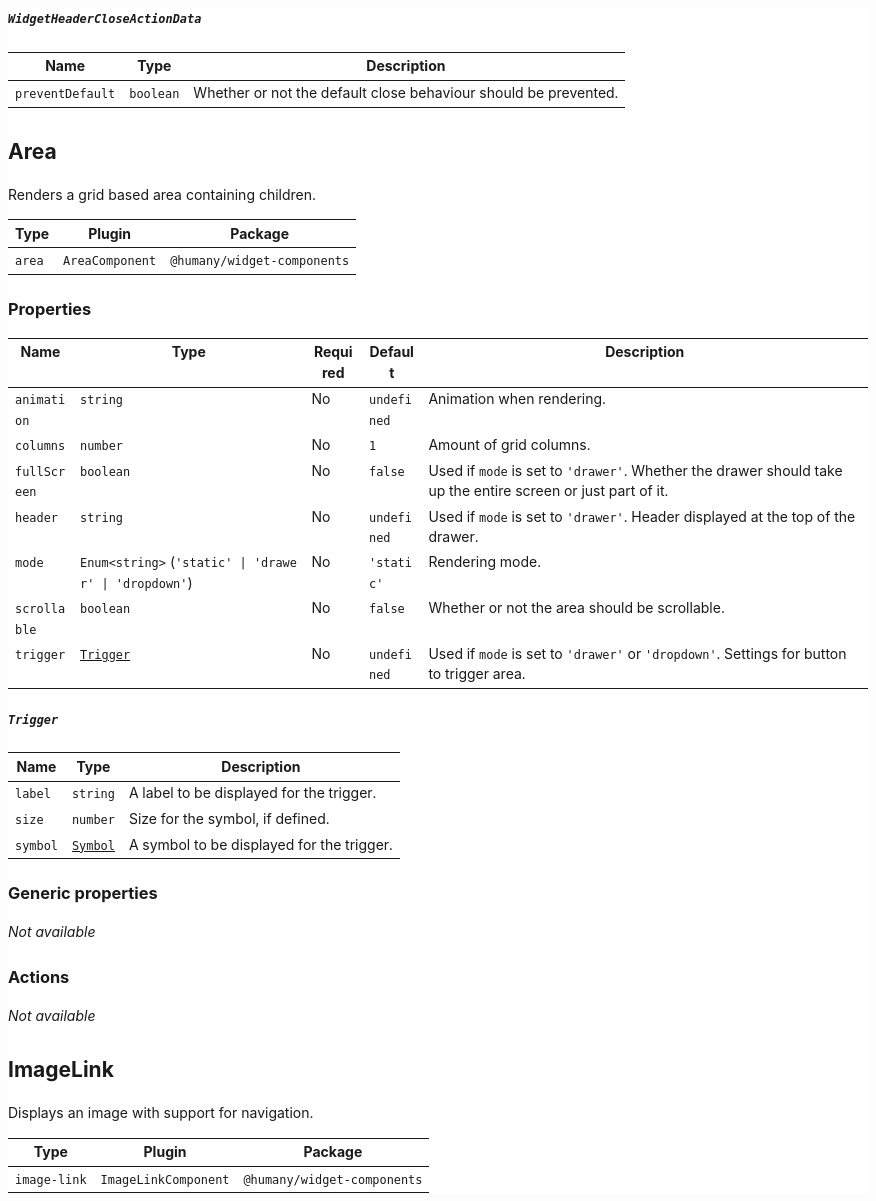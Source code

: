 ##### `WidgetHeaderCloseActionData`
| Name             | Type      | Description                                                     |
| ---------------- | --------- | --------------------------------------------------------------- |
| `preventDefault` | `boolean` | Whether or not the default close behaviour should be prevented. |

## Area
Renders a grid based area containing children.

| Type   | Plugin          | Package                     |
| ------ | --------------- | --------------------------- |
| `area` | `AreaComponent` | `@humany/widget-components` |

### Properties
| Name         | Type                                                  | Required | Default     | Description                                                                                                  |
| ------------ | ----------------------------------------------------- | -------- | ----------- | ------------------------------------------------------------------------------------------------------------ |
| `animation`  | `string`                                              | No       | `undefined` | Animation when rendering.                                                                                    | ; |
| `columns`    | `number`                                              | No       | `1`         | Amount of grid columns.                                                                                      | ; |
| `fullScreen` | `boolean`                                             | No       | `false`     | Used if `mode` is set to `'drawer'`. Whether the drawer should take up the entire screen or just part of it. | ; |
| `header`     | `string`                                              | No       | `undefined` | Used if `mode` is set to `'drawer'`. Header displayed at the top of the drawer.                              | ; |
| `mode`       | `Enum<string>` (`'static' \| 'drawer' \| 'dropdown'`) | No       | `'static'`  | Rendering mode.                                                                                              | ; |
| `scrollable` | `boolean`                                             | No       | `false`     | Whether or not the area should be scrollable.                                                                | ; |
| `trigger`    | [`Trigger`](#trigger)                                 | No       | `undefined` | Used if `mode` is set to `'drawer'` or `'dropdown'`. Settings for button to trigger area.                    | ; |

##### `Trigger`
| Name     | Type                | Description                               |
| -------- | ------------------- | ----------------------------------------- |
| `label`  | `string`            | A label to be displayed for the trigger.  |
| `size`   | `number`            | Size for the symbol, if defined.          |
| `symbol` | [`Symbol`](#symbol) | A symbol to be displayed for the trigger. |


### Generic properties
_Not available_

### Actions
_Not available_

## ImageLink
Displays an image with support for navigation.

| Type         | Plugin               | Package                     |
| ------------ | -------------------- | --------------------------- |
| `image-link` | `ImageLinkComponent` | `@humany/widget-components` |
